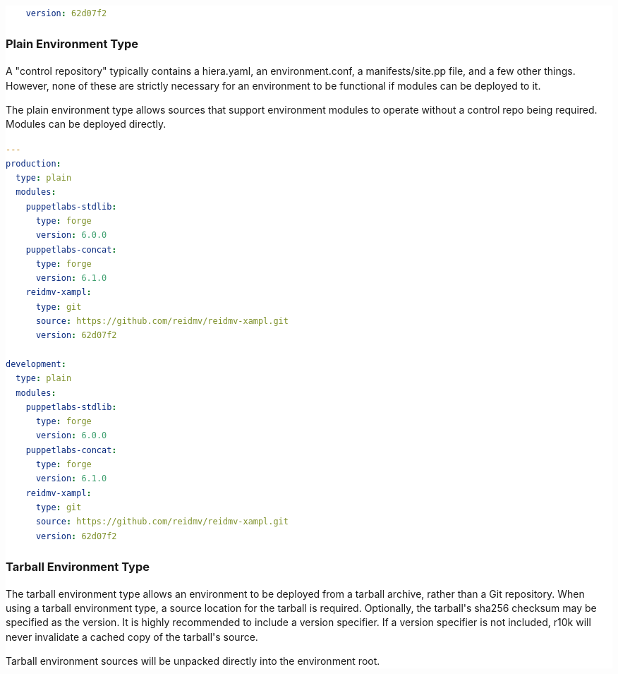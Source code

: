```yaml
    version: 62d07f2
```

### Plain Environment Type

A "control repository" typically contains a hiera.yaml, an environment.conf, a manifests/site.pp file, and a few other things. However, none of these are strictly necessary for an environment to be functional if modules can be deployed to it.

The plain environment type allows sources that support environment modules to operate without a control repo being required. Modules can be deployed directly.

```yaml
---
production:
  type: plain
  modules:
    puppetlabs-stdlib:
      type: forge
      version: 6.0.0
    puppetlabs-concat:
      type: forge
      version: 6.1.0
    reidmv-xampl:
      type: git
      source: https://github.com/reidmv/reidmv-xampl.git
      version: 62d07f2

development:
  type: plain
  modules:
    puppetlabs-stdlib:
      type: forge
      version: 6.0.0
    puppetlabs-concat:
      type: forge
      version: 6.1.0
    reidmv-xampl:
      type: git
      source: https://github.com/reidmv/reidmv-xampl.git
      version: 62d07f2
```

### Tarball Environment Type

The tarball environment type allows an environment to be deployed from a tarball archive, rather than a Git repository. When using a tarball environment type, a source location for the tarball is required. Optionally, the tarball's sha256 checksum may be specified as the version. It is highly recommended to include a version specifier. If a version specifier is not included, r10k will never invalidate a cached copy of the tarball's source.

Tarball environment sources will be unpacked directly into the environment root.
